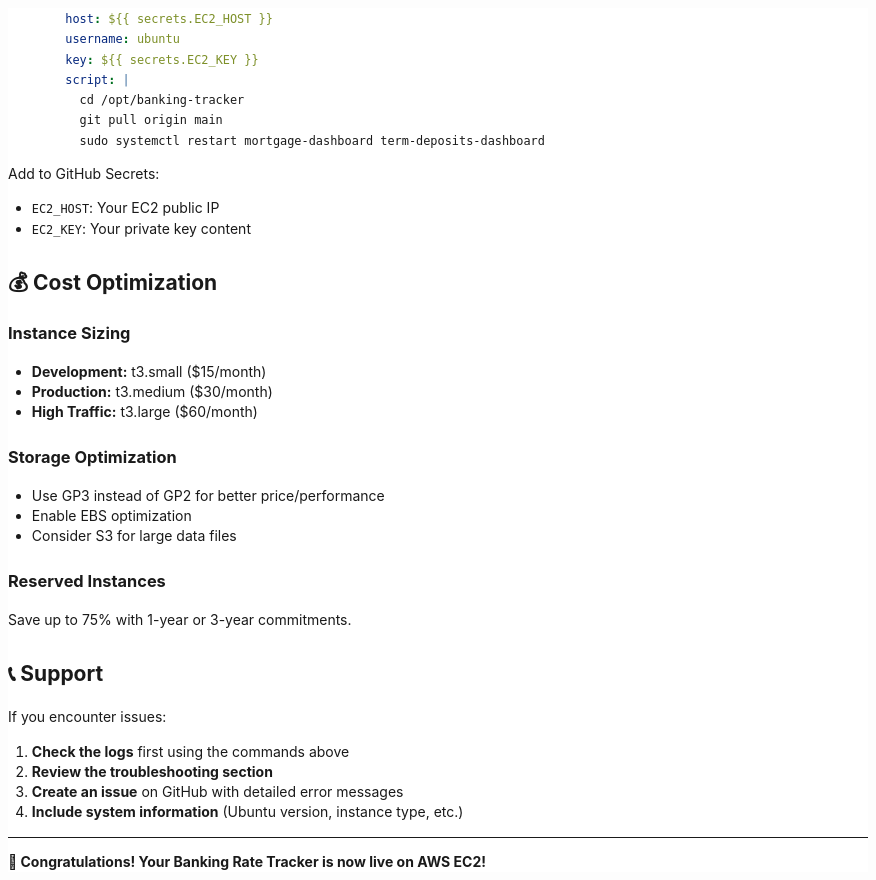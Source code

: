 ```yaml
        host: ${{ secrets.EC2_HOST }}
        username: ubuntu
        key: ${{ secrets.EC2_KEY }}
        script: |
          cd /opt/banking-tracker
          git pull origin main
          sudo systemctl restart mortgage-dashboard term-deposits-dashboard
```

Add to GitHub Secrets:
- `EC2_HOST`: Your EC2 public IP
- `EC2_KEY`: Your private key content

## 💰 Cost Optimization

### **Instance Sizing**
- **Development:** t3.small ($15/month)  
- **Production:** t3.medium ($30/month)
- **High Traffic:** t3.large ($60/month)

### **Storage Optimization**
- Use GP3 instead of GP2 for better price/performance
- Enable EBS optimization
- Consider S3 for large data files

### **Reserved Instances**
Save up to 75% with 1-year or 3-year commitments.

## 📞 Support

If you encounter issues:

1. **Check the logs** first using the commands above
2. **Review the troubleshooting section**
3. **Create an issue** on GitHub with detailed error messages
4. **Include system information** (Ubuntu version, instance type, etc.)

---

**🎉 Congratulations! Your Banking Rate Tracker is now live on AWS EC2!**
